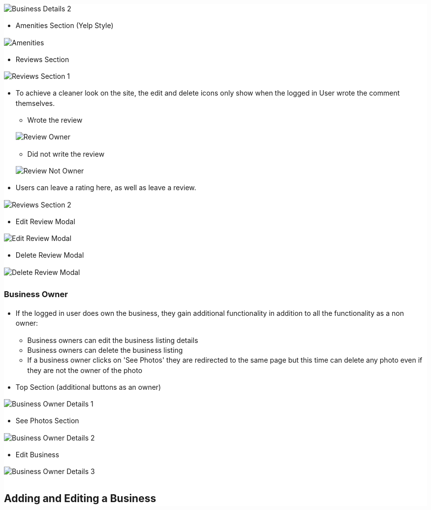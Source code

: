 ![Business Details 2](https://i.imgur.com/ivFi3Ek.jpeg)

- Amenities Section (Yelp Style)

![Amenities](https://i.imgur.com/3yoG6Iw.png)

- Reviews Section

![Reviews Section 1](https://i.imgur.com/RSNgBTm.png)

- To achieve a cleaner look on the site, the edit and delete icons only show when the logged in User wrote the comment themselves.

   - Wrote the review

  ![Review Owner](https://i.imgur.com/krwQxQA.png)

  - Did not write the review

  ![Review Not Owner](https://i.imgur.com/EuQS2Y3.png)

- Users can leave a rating here, as well as leave a review.

![Reviews Section 2](https://i.imgur.com/hHhU4Mm.png)

- Edit Review Modal

![Edit Review Modal](https://i.imgur.com/RTFkcUp.png)

- Delete Review Modal

![Delete Review Modal](https://i.imgur.com/zCPieES.png)

### Business Owner
- If the logged in user does own the business, they gain additional functionality in addition to all the functionality as a non owner:
   - Business owners can edit the business listing details
   - Business owners can delete the business listing
   - If a business owner clicks on 'See Photos' they are redirected to the same page but this time can delete any photo even if they are not the owner of the photo

- Top Section (additional buttons as an owner)

![Business Owner Details 1](https://i.imgur.com/bcDqPWm.jpeg)

- See Photos Section

![Business Owner Details 2](https://i.imgur.com/LBcjfkL.jpeg)

- Edit Business

![Business Owner Details 3](https://i.imgur.com/BnHUlZC.png)

## Adding and Editing a Business
